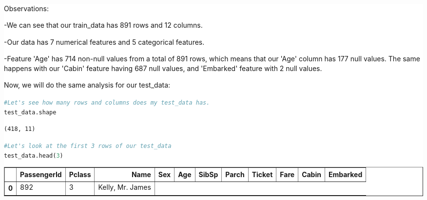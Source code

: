

Observations: 

-We can see that our train_data has 891 rows and 12 columns.

-Our data has 7 numerical features and 5 categorical features.

-Feature 'Age' has 714 non-null values from a total of 891 rows, which means that our 'Age' column has 177 null values.
The same happens with our 'Cabin' feature having 687 null values, and 'Embarked' feature with 2 null values.

Now, we will do the same analysis for our test_data:


```python
#Let's see how many rows and columns does my test_data has.
test_data.shape
```




    (418, 11)




```python
#Let's look at the first 3 rows of our test_data
test_data.head(3)
```




<div>
<style scoped>
    .dataframe tbody tr th:only-of-type {
        vertical-align: middle;
    }

    .dataframe tbody tr th {
        vertical-align: top;
    }

    .dataframe thead th {
        text-align: right;
    }
</style>
<table border="1" class="dataframe">
  <thead>
    <tr style="text-align: right;">
      <th></th>
      <th>PassengerId</th>
      <th>Pclass</th>
      <th>Name</th>
      <th>Sex</th>
      <th>Age</th>
      <th>SibSp</th>
      <th>Parch</th>
      <th>Ticket</th>
      <th>Fare</th>
      <th>Cabin</th>
      <th>Embarked</th>
    </tr>
  </thead>
  <tbody>
    <tr>
      <th>0</th>
      <td>892</td>
      <td>3</td>
      <td>Kelly, Mr. James</td>